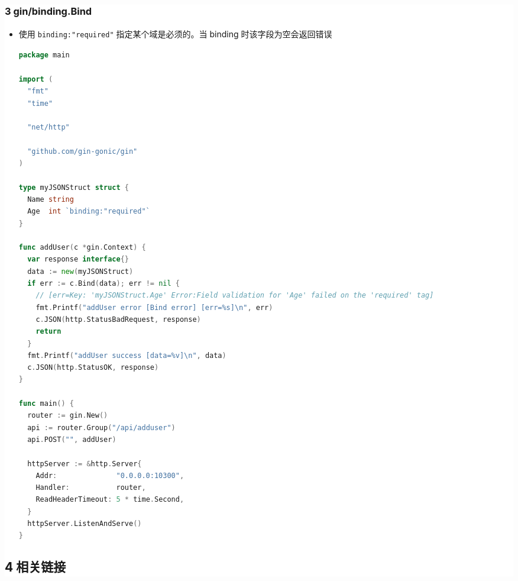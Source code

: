   ```go
  ```

### 3 gin/binding.Bind

- 使用 `binding:"required"` 指定某个域是必须的。当 binding 时该字段为空会返回错误

  ```go
  package main

  import (
    "fmt"
    "time"

    "net/http"

    "github.com/gin-gonic/gin"
  )

  type myJSONStruct struct {
    Name string
    Age  int `binding:"required"`
  }

  func addUser(c *gin.Context) {
    var response interface{}
    data := new(myJSONStruct)
    if err := c.Bind(data); err != nil {
      // [err=Key: 'myJSONStruct.Age' Error:Field validation for 'Age' failed on the 'required' tag]
      fmt.Printf("addUser error [Bind error] [err=%s]\n", err)
      c.JSON(http.StatusBadRequest, response)
      return
    }
    fmt.Printf("addUser success [data=%v]\n", data)
    c.JSON(http.StatusOK, response)
  }

  func main() {
    router := gin.New()
    api := router.Group("/api/adduser")
    api.POST("", addUser)

    httpServer := &http.Server{
      Addr:              "0.0.0.0:10300",
      Handler:           router,
      ReadHeaderTimeout: 5 * time.Second,
    }
    httpServer.ListenAndServe()
  }
  ```

## 4 相关链接
